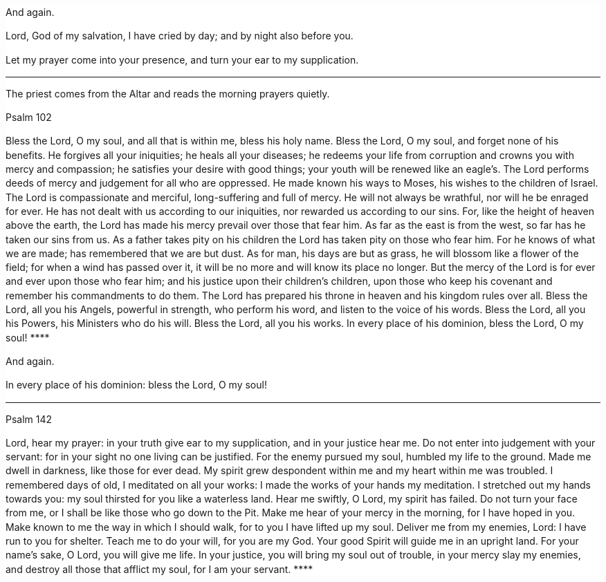 And again.

Lord, God of my salvation, I have cried by day; and by night also before
you.

Let my prayer come into your presence, and turn your ear to my
supplication.

****

The priest comes from the Altar and reads the morning prayers quietly.

Psalm 102  

Bless the Lord, O my soul, and all that is within me, bless his holy
name. Bless the Lord, O my soul, and forget none of his benefits. He
forgives all your iniquities; he heals all your diseases; he redeems
your life from corruption and crowns you with mercy and compassion; he
satisfies your desire with good things; your youth will be renewed like
an eagle’s. The Lord performs deeds of mercy and judgement for all who
are oppressed. He made known his ways to Moses, his wishes to the
children of Israel. The Lord is compassionate and merciful,
long-suffering and full of mercy. He will not always be wrathful, nor
will he be enraged for ever. He has not dealt with us according to our
iniquities, nor rewarded us according to our sins. For, like the height
of heaven above the earth, the Lord has made his mercy prevail over
those that fear him. As far as the east is from the west, so far has he
taken our sins from us. As a father takes pity on his children the Lord
has taken pity on those who fear him. For he knows of what we are made;
has remembered that we are but dust. As for man, his days are but as
grass, he will blossom like a flower of the field; for when a wind has
passed over it, it will be no more and will know its place no longer.
But the mercy of the Lord is for ever and ever upon those who fear him;
and his justice upon their children’s children, upon those who keep his
covenant and remember his commandments to do them. The Lord has prepared
his throne in heaven and his kingdom rules over all. Bless the Lord, all
you his Angels, powerful in strength, who perform his word, and listen
to the voice of his words. Bless the Lord, all you his Powers, his
Ministers who do his will. Bless the Lord, all you his works. In every
place of his dominion, bless the Lord, O my soul\! ****

And again.

In every place of his dominion: bless the Lord, O my soul\!

****

Psalm 142  

Lord, hear my prayer: in your truth give ear to my supplication, and in
your justice hear me. Do not enter into judgement with your servant: for
in your sight no one living can be justified. For the enemy pursued my
soul, humbled my life to the ground. Made me dwell in darkness, like
those for ever dead. My spirit grew despondent within me and my heart
within me was troubled. I remembered days of old, I meditated on all
your works: I made the works of your hands my meditation. I stretched
out my hands towards you: my soul thirsted for you like a waterless
land. Hear me swiftly, O Lord, my spirit has failed. Do not turn your
face from me, or I shall be like those who go down to the Pit. Make me
hear of your mercy in the morning, for I have hoped in you. Make known
to me the way in which I should walk, for to you I have lifted up my
soul. Deliver me from my enemies, Lord: I have run to you for shelter.
Teach me to do your will, for you are my God. Your good Spirit will
guide me in an upright land. For your name’s sake, O Lord, you will give
me life. In your justice, you will bring my soul out of trouble, in your
mercy slay my enemies, and destroy all those that afflict my soul, for I
am your servant. ****
